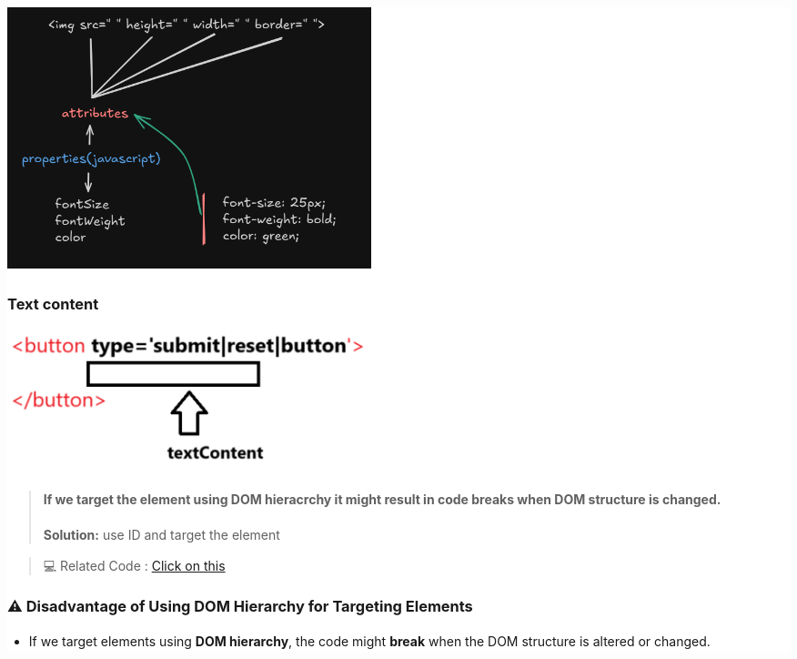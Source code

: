 <img src='../Notes/Images/attributes.png' heigth='400' width='400'>

### Text content

<img src='../Notes/Images/text_content.png' heigth='400' width='400'>

> #### If we target the element using DOM hieracrchy it might result in code breaks when DOM structure is changed.
>
> **Solution:** use ID and target the element

> 💻 Related Code : <a href="../JavaScript examples/dom-hierarchy-code.html">Click on this</a>

### ⚠️ Disadvantage of Using DOM Hierarchy for Targeting Elements

- If we target elements using **DOM hierarchy**, the code might **break** when the DOM structure is altered or changed.
